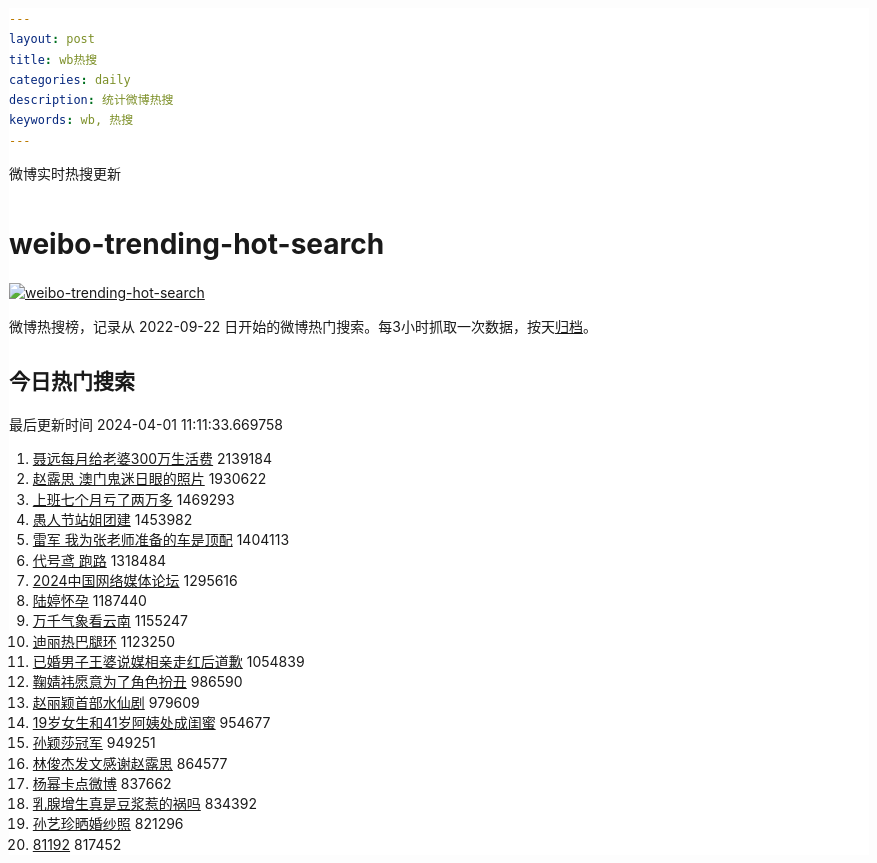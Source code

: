 ```yaml
---
layout: post
title: wb热搜
categories: daily
description: 统计微博热搜
keywords: wb, 热搜
---
```


微博实时热搜更新

# weibo-trending-hot-search

[![weibo-trending-hot-search](https://github.com/ameizi/weibo-trending-hot-search/actions/workflows/ci.yml/badge.svg)](https://github.com/ameizi/weibo-trending-hot-search/actions/workflows/ci.yml)

微博热搜榜，记录从 2022-09-22 日开始的微博热门搜索。每3小时抓取一次数据，按天[归档](./archives)。

## 今日热门搜索

 
最后更新时间 2024-04-01 11:11:33.669758 
1. [聂远每月给老婆300万生活费](https://s.weibo.com/weibo?q=%23%E8%81%82%E8%BF%9C%E6%AF%8F%E6%9C%88%E7%BB%99%E8%80%81%E5%A9%86300%E4%B8%87%E7%94%9F%E6%B4%BB%E8%B4%B9%23&t=31&band_rank=1&Refer=top) 2139184
1. [赵露思 澳门鬼迷日眼的照片](https://s.weibo.com/weibo?q=%E8%B5%B5%E9%9C%B2%E6%80%9D%20%E6%BE%B3%E9%97%A8%E9%AC%BC%E8%BF%B7%E6%97%A5%E7%9C%BC%E7%9A%84%E7%85%A7%E7%89%87&t=31&band_rank=1&Refer=top) 1930622
1. [上班七个月亏了两万多](https://s.weibo.com/weibo?q=%23%E4%B8%8A%E7%8F%AD%E4%B8%83%E4%B8%AA%E6%9C%88%E4%BA%8F%E4%BA%86%E4%B8%A4%E4%B8%87%E5%A4%9A%23&t=31&band_rank=2&Refer=top) 1469293
1. [愚人节站姐团建](https://s.weibo.com/weibo?q=%23%E6%84%9A%E4%BA%BA%E8%8A%82%E7%AB%99%E5%A7%90%E5%9B%A2%E5%BB%BA%23&t=31&band_rank=6&Refer=top) 1453982
1. [雷军 我为张老师准备的车是顶配](https://s.weibo.com/weibo?q=%E9%9B%B7%E5%86%9B%20%E6%88%91%E4%B8%BA%E5%BC%A0%E8%80%81%E5%B8%88%E5%87%86%E5%A4%87%E7%9A%84%E8%BD%A6%E6%98%AF%E9%A1%B6%E9%85%8D&t=31&band_rank=1&Refer=top) 1404113
1. [代号鸢 跑路](https://s.weibo.com/weibo?q=%E4%BB%A3%E5%8F%B7%E9%B8%A2%20%E8%B7%91%E8%B7%AF&t=31&band_rank=2&Refer=top) 1318484
1. [2024中国网络媒体论坛](https://s.weibo.com/weibo?q=%232024%E4%B8%AD%E5%9B%BD%E7%BD%91%E7%BB%9C%E5%AA%92%E4%BD%93%E8%AE%BA%E5%9D%9B%23&t=31&band_rank=3&Refer=top) 1295616
1. [陆婷怀孕](https://s.weibo.com/weibo?q=%23%E9%99%86%E5%A9%B7%E6%80%80%E5%AD%95%23&t=31&band_rank=2&Refer=top) 1187440
1. [万千气象看云南](https://s.weibo.com/weibo?q=%23%E4%B8%87%E5%8D%83%E6%B0%94%E8%B1%A1%E7%9C%8B%E4%BA%91%E5%8D%97%23&t=31&band_rank=3&Refer=top) 1155247
1. [迪丽热巴腿环](https://s.weibo.com/weibo?q=%23%E8%BF%AA%E4%B8%BD%E7%83%AD%E5%B7%B4%E8%85%BF%E7%8E%AF%23&t=31&band_rank=4&Refer=top) 1123250
1. [已婚男子王婆说媒相亲走红后道歉](https://s.weibo.com/weibo?q=%23%E5%B7%B2%E5%A9%9A%E7%94%B7%E5%AD%90%E7%8E%8B%E5%A9%86%E8%AF%B4%E5%AA%92%E7%9B%B8%E4%BA%B2%E8%B5%B0%E7%BA%A2%E5%90%8E%E9%81%93%E6%AD%89%23&t=31&band_rank=2&Refer=top) 1054839
1. [鞠婧祎愿意为了角色扮丑](https://s.weibo.com/weibo?q=%23%E9%9E%A0%E5%A9%A7%E7%A5%8E%E6%84%BF%E6%84%8F%E4%B8%BA%E4%BA%86%E8%A7%92%E8%89%B2%E6%89%AE%E4%B8%91%23&t=31&band_rank=5&Refer=top) 986590
1. [赵丽颖首部水仙剧](https://s.weibo.com/weibo?q=%23%E8%B5%B5%E4%B8%BD%E9%A2%96%E9%A6%96%E9%83%A8%E6%B0%B4%E4%BB%99%E5%89%A7%23&t=31&band_rank=4&Refer=top) 979609
1. [19岁女生和41岁阿姨处成闺蜜](https://s.weibo.com/weibo?q=%2319%E5%B2%81%E5%A5%B3%E7%94%9F%E5%92%8C41%E5%B2%81%E9%98%BF%E5%A7%A8%E5%A4%84%E6%88%90%E9%97%BA%E8%9C%9C%23&t=31&band_rank=2&Refer=top) 954677
1. [孙颖莎冠军](https://s.weibo.com/weibo?q=%23%E5%AD%99%E9%A2%96%E8%8E%8E%E5%86%A0%E5%86%9B%23&t=31&band_rank=5&Refer=top) 949251
1. [林俊杰发文感谢赵露思](https://s.weibo.com/weibo?q=%23%E6%9E%97%E4%BF%8A%E6%9D%B0%E5%8F%91%E6%96%87%E6%84%9F%E8%B0%A2%E8%B5%B5%E9%9C%B2%E6%80%9D%23&t=31&band_rank=6&Refer=top) 864577
1. [杨幂卡点微博](https://s.weibo.com/weibo?q=%23%E6%9D%A8%E5%B9%82%E5%8D%A1%E7%82%B9%E5%BE%AE%E5%8D%9A%23&t=31&band_rank=4&Refer=top) 837662
1. [乳腺增生真是豆浆惹的祸吗](https://s.weibo.com/weibo?q=%23%E4%B9%B3%E8%85%BA%E5%A2%9E%E7%94%9F%E7%9C%9F%E6%98%AF%E8%B1%86%E6%B5%86%E6%83%B9%E7%9A%84%E7%A5%B8%E5%90%97%23&t=31&band_rank=14&Refer=top) 834392
1. [孙艺珍晒婚纱照](https://s.weibo.com/weibo?q=%23%E5%AD%99%E8%89%BA%E7%8F%8D%E6%99%92%E5%A9%9A%E7%BA%B1%E7%85%A7%23&t=31&band_rank=7&Refer=top) 821296
1. [81192](https://s.weibo.com/weibo?q=81192&t=31&band_rank=5&Refer=top) 817452